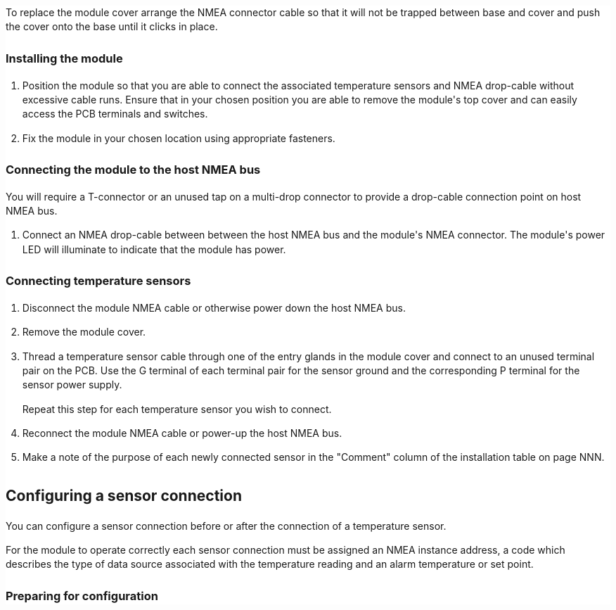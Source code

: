 To replace the module cover arrange the NMEA connector cable so that
it will not be trapped between base and cover and push the cover onto
the base until it clicks in place.   

### Installing the module

1. Position the module so that you are able to connect the associated
   temperature sensors and NMEA drop-cable without excessive cable
   runs.
   Ensure that in your chosen position you are able to remove the
   module's top cover and can easily access the PCB terminals and
   switches.

2. Fix the module in your chosen location using appropriate fasteners.

### Connecting the module to the host NMEA bus

You will require a T-connector or an unused tap on a multi-drop
connector to provide a drop-cable connection point on host NMEA bus.

1. Connect an NMEA drop-cable between between the host NMEA bus and the
   module's NMEA connector.
   The module's power LED will illuminate to indicate that the module
   has power.

### Connecting temperature sensors

1. Disconnect the module NMEA cable or otherwise power down the host
   NMEA bus.

2. Remove the module cover.
   
3. Thread a temperature sensor cable through one of the entry glands
   in the module cover and connect to an unused terminal pair on the
   PCB.
   Use the G terminal of each terminal pair for the sensor ground and
   the corresponding P terminal for the sensor power supply.

   Repeat this step for each temperature sensor you wish to connect.

4. Reconnect the module NMEA cable or power-up the host NMEA bus.
   
5. Make a note of the purpose of each newly connected sensor in the
   "Comment" column of the installation table on page NNN.

## Configuring a sensor connection

You can configure a sensor connection before or after the connection
of a temperature sensor.

For the module to operate correctly each sensor connection must be
assigned an NMEA instance address, a code which describes the type of
data source associated with the temperature reading and an alarm
temperature or set point.

### Preparing for configuration
